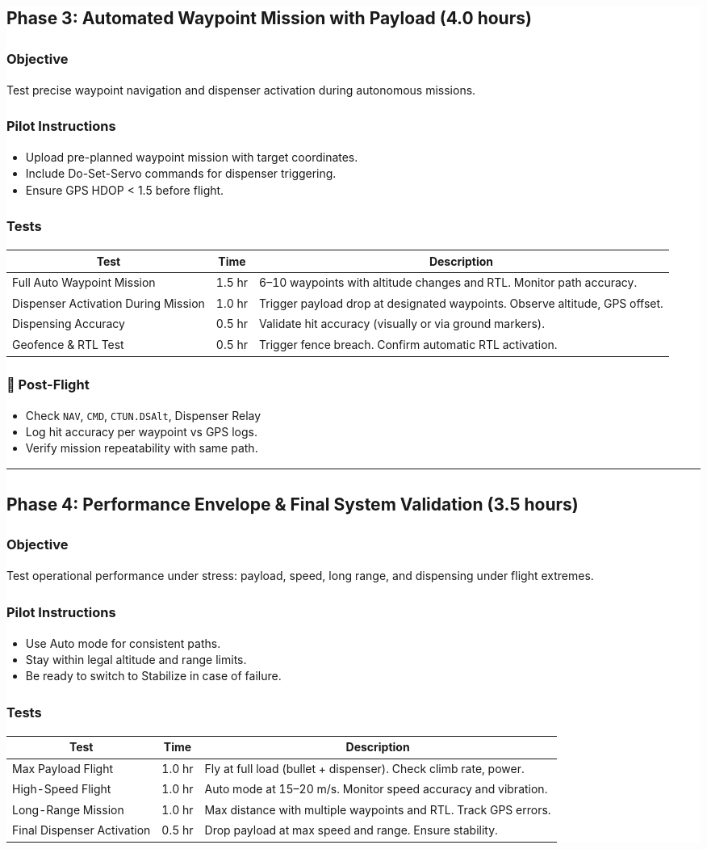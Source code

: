 ## Phase 3: Automated Waypoint Mission with Payload (4.0 hours)

### Objective
Test precise waypoint navigation and dispenser activation during autonomous missions.

###  Pilot Instructions

- Upload pre-planned waypoint mission with target coordinates.
- Include Do-Set-Servo commands for dispenser triggering.
- Ensure GPS HDOP < 1.5 before flight.

###  Tests

| Test                              | Time   | Description |
|-----------------------------------|--------|-------------|
| Full Auto Waypoint Mission        | 1.5 hr | 6–10 waypoints with altitude changes and RTL. Monitor path accuracy. |
| Dispenser Activation During Mission | 1.0 hr | Trigger payload drop at designated waypoints. Observe altitude, GPS offset. |
| Dispensing Accuracy               | 0.5 hr | Validate hit accuracy (visually or via ground markers). |
| Geofence & RTL Test               | 0.5 hr | Trigger fence breach. Confirm automatic RTL activation. |

### 🔧 Post-Flight
- Check `NAV`, `CMD`, `CTUN.DSAlt`, Dispenser Relay
- Log hit accuracy per waypoint vs GPS logs.
- Verify mission repeatability with same path.

---

## Phase 4: Performance Envelope & Final System Validation (3.5 hours)

### Objective
Test operational performance under stress: payload, speed, long range, and dispensing under flight extremes.

### Pilot Instructions

- Use Auto mode for consistent paths.
- Stay within legal altitude and range limits.
- Be ready to switch to Stabilize in case of failure.

### Tests

| Test                              | Time   | Description |
|-----------------------------------|--------|-------------|
| Max Payload Flight                | 1.0 hr | Fly at full load (bullet + dispenser). Check climb rate, power. |
| High-Speed Flight                 | 1.0 hr | Auto mode at 15–20 m/s. Monitor speed accuracy and vibration. |
| Long-Range Mission                | 1.0 hr | Max distance with multiple waypoints and RTL. Track GPS errors. |
| Final Dispenser Activation        | 0.5 hr | Drop payload at max speed and range. Ensure stability. |
